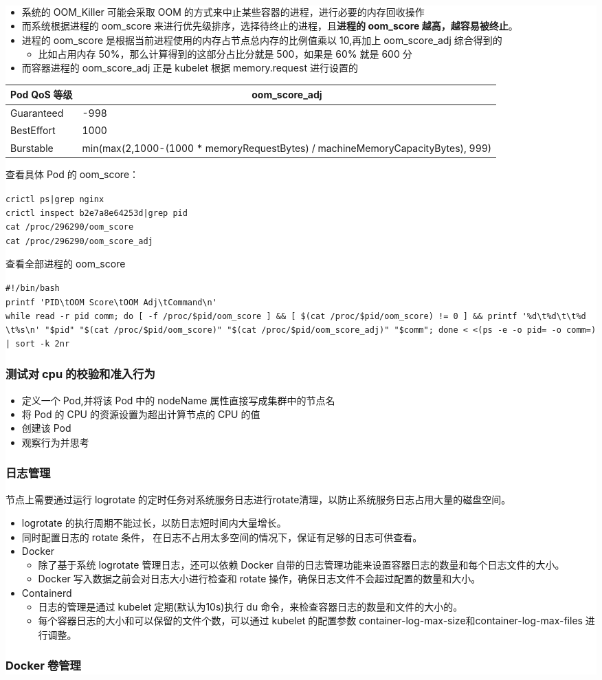 + 系统的 OOM_Killer 可能会采取 OOM 的方式来中止某些容器的进程，进行必要的内存回收操作
+ 而系统根据进程的 oom_score 来进行优先级排序，选择待终止的进程，且**进程的 oom_score 越高，越容易被终止**。
+ 进程的 oom_score 是根据当前进程使用的内存占节点总内存的比例值乘以 10,再加上 oom_score_adj 综合得到的
  + 比如占用内存 50%，那么计算得到的这部分占比分就是 500，如果是 60% 就是 600 分
+ 而容器进程的 oom_score_adj 正是 kubelet 根据 memory.request 进行设置的

| Pod QoS 等级 | oom_score_adj                                                |
| ------------ | ------------------------------------------------------------ |
| Guaranteed   | -998                                                         |
| BestEffort   | 1000                                                         |
| Burstable    | min(max(2,1000-(1000 * memoryRequestBytes) / machineMemoryCapacityBytes), 999) |

查看具体 Pod 的 oom_score：

```
crictl ps|grep nginx
crictl inspect b2e7a8e64253d|grep pid
cat /proc/296290/oom_score
cat /proc/296290/oom_score_adj
```

查看全部进程的 oom_score

```
#!/bin/bash
printf 'PID\tOOM Score\tOOM Adj\tCommand\n'
while read -r pid comm; do [ -f /proc/$pid/oom_score ] && [ $(cat /proc/$pid/oom_score) != 0 ] && printf '%d\t%d\t\t%d\t%s\n' "$pid" "$(cat /proc/$pid/oom_score)" "$(cat /proc/$pid/oom_score_adj)" "$comm"; done < <(ps -e -o pid= -o comm=) | sort -k 2nr
```

### 测试对 cpu 的校验和准入行为

+ 定义一个 Pod,并将该 Pod 中的 nodeName 属性直接写成集群中的节点名
+ 将 Pod 的 CPU 的资源设置为超出计算节点的 CPU 的值
+ 创建该 Pod
+ 观察行为并思考

### 日志管理

节点上需要通过运行 logrotate 的定时任务对系统服务日志进行rotate清理，以防止系统服务日志占用大量的磁盘空间。

+ logrotate 的执行周期不能过长，以防日志短时间内大量增长。
+ 同时配置日志的 rotate 条件， 在日志不占用太多空间的情况下，保证有足够的日志可供查看。
+ Docker
  + 除了基于系统 logrotate 管理日志，还可以依赖 Docker 自带的日志管理功能来设置容器日志的数量和每个日志文件的大小。
  + Docker 写入数据之前会对日志大小进行检查和 rotate 操作，确保日志文件不会超过配置的数量和大小。
+ Containerd
  + 日志的管理是通过 kubelet 定期(默认为10s)执行 du 命令，来检查容器日志的数量和文件的大小的。
  + 每个容器日志的大小和可以保留的文件个数，可以通过 kubelet 的配置参数 container-log-max-size和container-log-max-files 进行调整。

### Docker 卷管理
